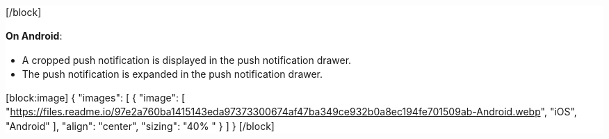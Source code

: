[/block]


**On Android**:

- A cropped push notification is displayed in the push notification drawer.
- The push notification is expanded in the push notification drawer.

[block:image]
{
  "images": [
    {
      "image": [
        "https://files.readme.io/97e2a760ba1415143eda97373300674af47ba349ce932b0a8ec194fe701509ab-Android.webp",
        "iOS",
        "Android"
      ],
      "align": "center",
      "sizing": "40% "
    }
  ]
}
[/block]